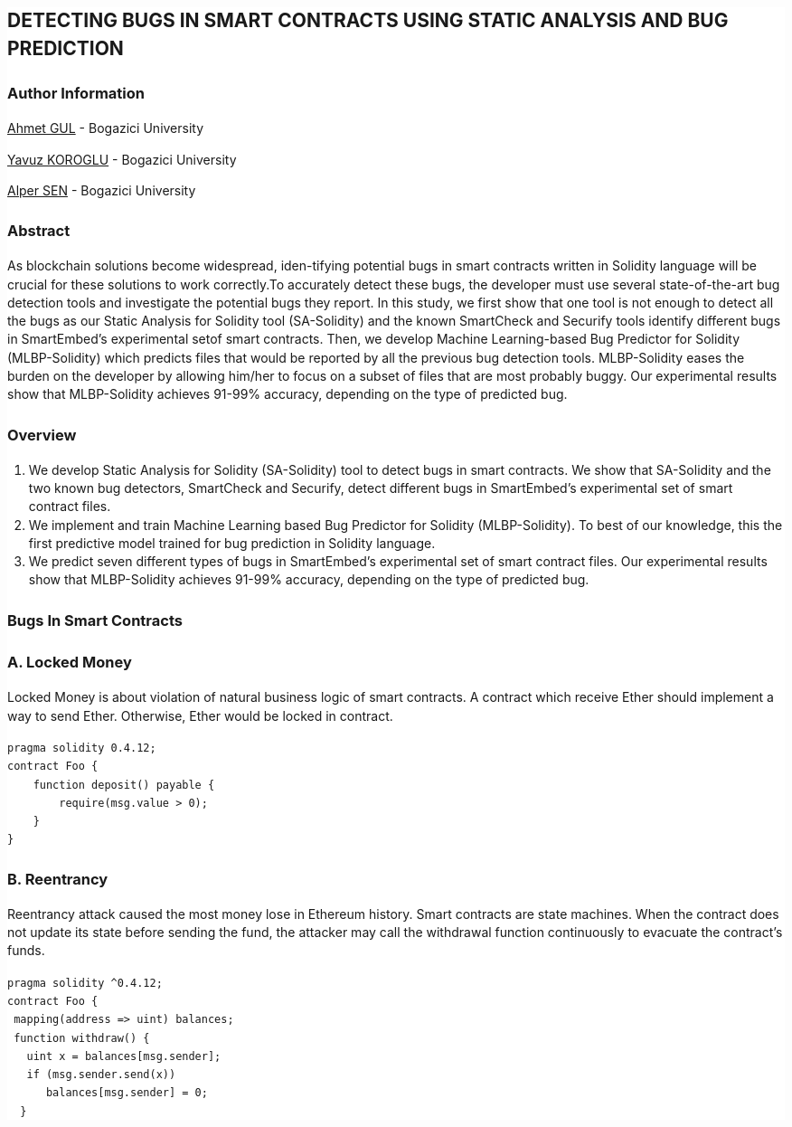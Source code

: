 ## DETECTING BUGS IN SMART CONTRACTS USING STATIC ANALYSIS AND BUG PREDICTION

### Author Information

[Ahmet GUL](https://github.com/ahmetgul93) - Bogazici University

[Yavuz KOROGLU](https://www.cmpe.boun.edu.tr/~yavuz.koroglu/) - Bogazici University

[Alper SEN](https://www.cmpe.boun.edu.tr/~sen/) - Bogazici University

### Abstract
As  blockchain  solutions  become  widespread,  iden-tifying  potential  bugs  in  smart  contracts  written  in  Solidity language  will  be  crucial  for  these  solutions  to  work  correctly.To accurately detect these bugs, the developer must use several state-of-the-art bug detection tools and investigate the potential bugs they report. In this study, we first show that one tool is not enough to detect all the bugs as our Static Analysis for Solidity tool  (SA-Solidity)  and  the  known  SmartCheck  and  Securify tools identify different bugs in SmartEmbed’s experimental setof smart contracts. Then, we develop Machine Learning-based Bug  Predictor  for  Solidity  (MLBP-Solidity)  which  predicts files  that would  be  reported  by all  the  previous bug  detection tools.  MLBP-Solidity  eases  the  burden  on  the  developer  by allowing  him/her  to  focus  on  a  subset  of  files  that  are  most probably  buggy.  Our  experimental  results  show  that  MLBP-Solidity  achieves  91-99%  accuracy,  depending  on  the  type  of predicted  bug.

### Overview

1) We   develop   Static   Analysis   for   Solidity   (SA-Solidity) tool to detect bugs in smart contracts. We show that SA-Solidity and the two known bug detectors,  SmartCheck  and  Securify,  detect  different bugs  in  SmartEmbed’s  experimental  set  of  smart contract files.
2) We  implement  and  train  Machine  Learning  based Bug  Predictor  for  Solidity  (MLBP-Solidity).  To best  of  our  knowledge,  this  the  first  predictive model  trained  for  bug  prediction  in  Solidity  language.
3) We   predict   seven   different   types   of   bugs   in SmartEmbed’s  experimental  set  of  smart  contract files.  Our  experimental  results  show  that  MLBP-Solidity  achieves  91-99%  accuracy,  depending  on the type of predicted bug.

### Bugs In Smart Contracts

### A. Locked Money
Locked  Money  is  about  violation  of  natural  business logic  of  smart  contracts.  A  contract  which  receive  Ether should  implement  a  way  to  send  Ether.  Otherwise,  Ether would  be  locked  in  contract. 
```
pragma solidity 0.4.12;
contract Foo {
    function deposit() payable {
        require(msg.value > 0);
    }
}
```
### B. Reentrancy
Reentrancy   attack   caused   the   most   money   lose   in Ethereum history. Smart contracts are state machines. When the contract does not update its state before sending the fund, the attacker may call the withdrawal function continuously to evacuate the contract’s funds.
```
pragma solidity ^0.4.12;
contract Foo {
 mapping(address => uint) balances;
 function withdraw() {
   uint x = balances[msg.sender]; 
   if (msg.sender.send(x))
	  balances[msg.sender] = 0;
  }
```